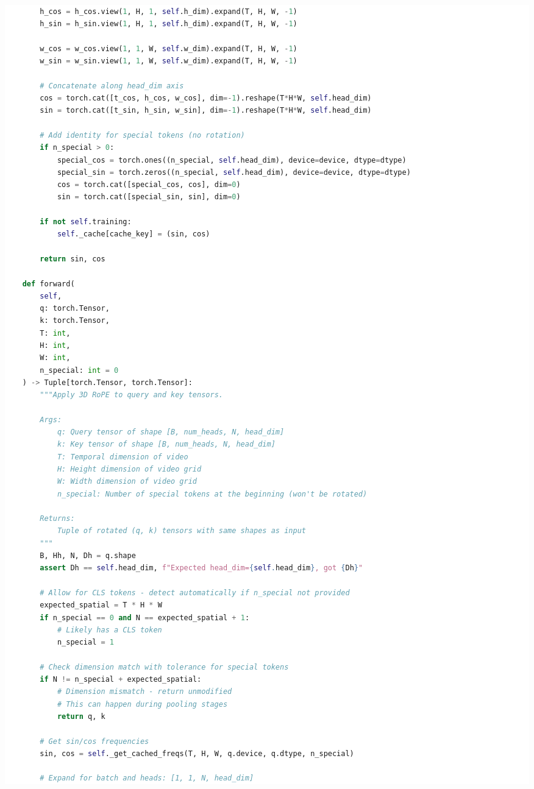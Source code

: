 ```python
        h_cos = h_cos.view(1, H, 1, self.h_dim).expand(T, H, W, -1)
        h_sin = h_sin.view(1, H, 1, self.h_dim).expand(T, H, W, -1)
        
        w_cos = w_cos.view(1, 1, W, self.w_dim).expand(T, H, W, -1)
        w_sin = w_sin.view(1, 1, W, self.w_dim).expand(T, H, W, -1)
        
        # Concatenate along head_dim axis
        cos = torch.cat([t_cos, h_cos, w_cos], dim=-1).reshape(T*H*W, self.head_dim)
        sin = torch.cat([t_sin, h_sin, w_sin], dim=-1).reshape(T*H*W, self.head_dim)
        
        # Add identity for special tokens (no rotation)
        if n_special > 0:
            special_cos = torch.ones((n_special, self.head_dim), device=device, dtype=dtype)
            special_sin = torch.zeros((n_special, self.head_dim), device=device, dtype=dtype)
            cos = torch.cat([special_cos, cos], dim=0)
            sin = torch.cat([special_sin, sin], dim=0)
        
        if not self.training:
            self._cache[cache_key] = (sin, cos)
        
        return sin, cos
    
    def forward(
        self,
        q: torch.Tensor,
        k: torch.Tensor,
        T: int,
        H: int,
        W: int,
        n_special: int = 0
    ) -> Tuple[torch.Tensor, torch.Tensor]:
        """Apply 3D RoPE to query and key tensors.
        
        Args:
            q: Query tensor of shape [B, num_heads, N, head_dim]
            k: Key tensor of shape [B, num_heads, N, head_dim]
            T: Temporal dimension of video
            H: Height dimension of video grid
            W: Width dimension of video grid
            n_special: Number of special tokens at the beginning (won't be rotated)
            
        Returns:
            Tuple of rotated (q, k) tensors with same shapes as input
        """
        B, Hh, N, Dh = q.shape
        assert Dh == self.head_dim, f"Expected head_dim={self.head_dim}, got {Dh}"
        
        # Allow for CLS tokens - detect automatically if n_special not provided
        expected_spatial = T * H * W
        if n_special == 0 and N == expected_spatial + 1:
            # Likely has a CLS token
            n_special = 1
        
        # Check dimension match with tolerance for special tokens
        if N != n_special + expected_spatial:
            # Dimension mismatch - return unmodified
            # This can happen during pooling stages
            return q, k
        
        # Get sin/cos frequencies
        sin, cos = self._get_cached_freqs(T, H, W, q.device, q.dtype, n_special)
        
        # Expand for batch and heads: [1, 1, N, head_dim]
```